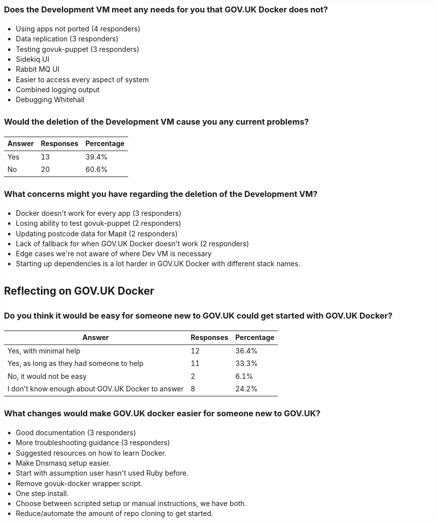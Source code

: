 ### Does the Development VM meet any needs for you that GOV.UK Docker does not?

- Using apps not ported (4 responders)
- Data replication (3 responders)
- Testing govuk-puppet (3 responders)
- Sidekiq UI
- Rabbit MQ UI
- Easier to access every aspect of system
- Combined logging output
- Debugging Whitehall

### Would the deletion of the Development VM cause you any current problems?

| Answer | Responses | Percentage |
|--------|-----------|------------|
| Yes    | 13        | 39.4%      |
| No     | 20        | 60.6%      |

### What concerns might you have regarding the deletion of the Development VM?

- Docker doesn't work for every app (3 responders)
- Losing ability to test govuk-puppet (2 responders)
- Updating postcode data for Mapit (2 responders)
- Lack of fallback for when GOV.UK Docker doesn't work (2 responders)
- Edge cases we're not aware of where Dev VM is necessary
- Starting up dependencies is a lot harder in GOV.UK Docker with different
  stack names.

## Reflecting on GOV.UK Docker

### Do you think it would be easy for someone new to GOV.UK could get started with GOV.UK Docker?

| Answer                                            | Responses | Percentage |
|---------------------------------------------------|-----------|------------|
| Yes, with minimal help                            | 12        | 36.4%      |
| Yes, as long as they had someone to help          | 11        | 33.3%      |
| No, it would not be easy                          | 2         | 6.1%       |
| I don't know enough about GOV.UK Docker to answer | 8         | 24.2%      |

### What changes would make GOV.UK docker easier for someone new to GOV.UK?

- Good documentation (3 responders)
- More troubleshooting guidance (3 responders)
- Suggested resources on how to learn Docker.
- Make Dnsmasq setup easier.
- Start with assumption user hasn't used Ruby before.
- Remove govuk-docker wrapper script.
- One step install.
- Choose between scripted setup or manual instructions, we have both.
- Reduce/automate the amount of repo cloning to get started.
